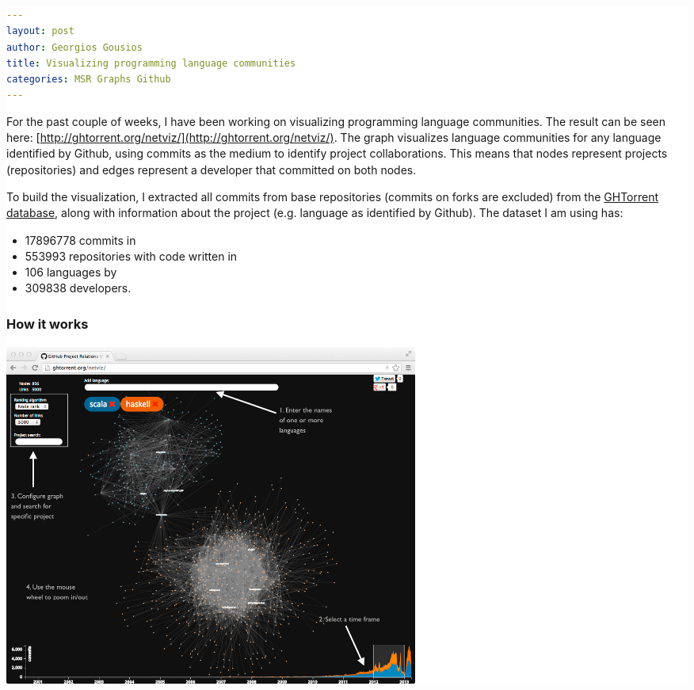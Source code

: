 ```yaml
---
layout: post
author: Georgios Gousios
title: Visualizing programming language communities
categories: MSR Graphs Github
---
```


For the past couple of weeks, I have been working on visualizing programming
language communities. The result can be seen here: [http://ghtorrent.org/netviz/](http://ghtorrent.org/netviz/). The graph visualizes language communities
for any language identified by Github, using commits as the medium to identify
project collaborations. This means that nodes represent projects (repositories)
and edges represent a developer that committed on both nodes.

To build the visualization, I extracted all commits from base repositories
(commits on forks are excluded) from the [GHTorrent
database](http://ghtorrent.org/dblite/), along with information about the
project (e.g. language as identified by Github). The dataset I am using has:

* 17896778 commits in
* 553993 repositories with code written in
* 106 languages by 
* 309838 developers.

### How it works

<a href="/files/netviz-screen.png" rel="lightbox"><img src="/files/netviz-screen.png" class="img-polaroid" align="center" width="60%"/></a>
